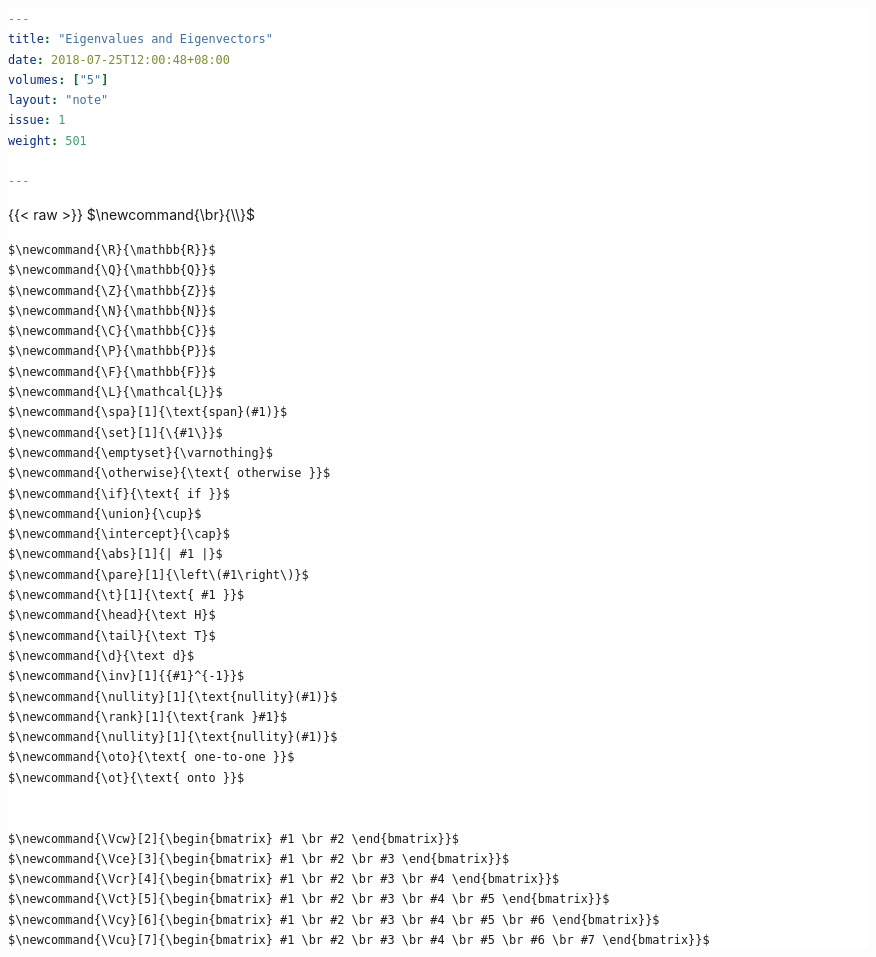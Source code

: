 ```yaml
---
title: "Eigenvalues and Eigenvectors"
date: 2018-07-25T12:00:48+08:00
volumes: ["5"]
layout: "note"
issue: 1
weight: 501

---
```




<div class="latex-macros">
  {{< raw >}}
    $\newcommand{\br}{\\}$

    $\newcommand{\R}{\mathbb{R}}$
    $\newcommand{\Q}{\mathbb{Q}}$
    $\newcommand{\Z}{\mathbb{Z}}$
    $\newcommand{\N}{\mathbb{N}}$
    $\newcommand{\C}{\mathbb{C}}$
    $\newcommand{\P}{\mathbb{P}}$
    $\newcommand{\F}{\mathbb{F}}$
    $\newcommand{\L}{\mathcal{L}}$
    $\newcommand{\spa}[1]{\text{span}(#1)}$
    $\newcommand{\set}[1]{\{#1\}}$
    $\newcommand{\emptyset}{\varnothing}$
    $\newcommand{\otherwise}{\text{ otherwise }}$
    $\newcommand{\if}{\text{ if }}$
    $\newcommand{\union}{\cup}$
    $\newcommand{\intercept}{\cap}$
    $\newcommand{\abs}[1]{| #1 |}$
    $\newcommand{\pare}[1]{\left\(#1\right\)}$
    $\newcommand{\t}[1]{\text{ #1 }}$
    $\newcommand{\head}{\text H}$
    $\newcommand{\tail}{\text T}$
    $\newcommand{\d}{\text d}$
    $\newcommand{\inv}[1]{{#1}^{-1}}$
    $\newcommand{\nullity}[1]{\text{nullity}(#1)}$
    $\newcommand{\rank}[1]{\text{rank }#1}$
    $\newcommand{\nullity}[1]{\text{nullity}(#1)}$
    $\newcommand{\oto}{\text{ one-to-one }}$
    $\newcommand{\ot}{\text{ onto }}$


    $\newcommand{\Vcw}[2]{\begin{bmatrix} #1 \br #2 \end{bmatrix}}$
    $\newcommand{\Vce}[3]{\begin{bmatrix} #1 \br #2 \br #3 \end{bmatrix}}$
    $\newcommand{\Vcr}[4]{\begin{bmatrix} #1 \br #2 \br #3 \br #4 \end{bmatrix}}$
    $\newcommand{\Vct}[5]{\begin{bmatrix} #1 \br #2 \br #3 \br #4 \br #5 \end{bmatrix}}$
    $\newcommand{\Vcy}[6]{\begin{bmatrix} #1 \br #2 \br #3 \br #4 \br #5 \br #6 \end{bmatrix}}$
    $\newcommand{\Vcu}[7]{\begin{bmatrix} #1 \br #2 \br #3 \br #4 \br #5 \br #6 \br #7 \end{bmatrix}}$
